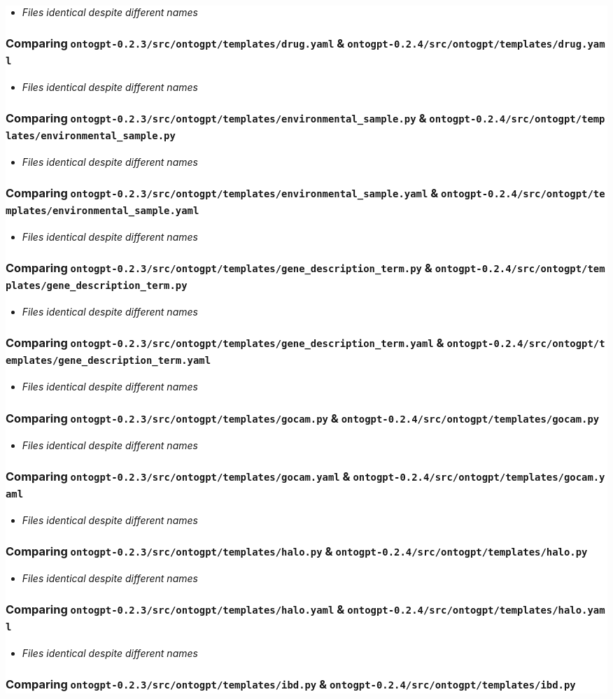  * *Files identical despite different names*

### Comparing `ontogpt-0.2.3/src/ontogpt/templates/drug.yaml` & `ontogpt-0.2.4/src/ontogpt/templates/drug.yaml`

 * *Files identical despite different names*

### Comparing `ontogpt-0.2.3/src/ontogpt/templates/environmental_sample.py` & `ontogpt-0.2.4/src/ontogpt/templates/environmental_sample.py`

 * *Files identical despite different names*

### Comparing `ontogpt-0.2.3/src/ontogpt/templates/environmental_sample.yaml` & `ontogpt-0.2.4/src/ontogpt/templates/environmental_sample.yaml`

 * *Files identical despite different names*

### Comparing `ontogpt-0.2.3/src/ontogpt/templates/gene_description_term.py` & `ontogpt-0.2.4/src/ontogpt/templates/gene_description_term.py`

 * *Files identical despite different names*

### Comparing `ontogpt-0.2.3/src/ontogpt/templates/gene_description_term.yaml` & `ontogpt-0.2.4/src/ontogpt/templates/gene_description_term.yaml`

 * *Files identical despite different names*

### Comparing `ontogpt-0.2.3/src/ontogpt/templates/gocam.py` & `ontogpt-0.2.4/src/ontogpt/templates/gocam.py`

 * *Files identical despite different names*

### Comparing `ontogpt-0.2.3/src/ontogpt/templates/gocam.yaml` & `ontogpt-0.2.4/src/ontogpt/templates/gocam.yaml`

 * *Files identical despite different names*

### Comparing `ontogpt-0.2.3/src/ontogpt/templates/halo.py` & `ontogpt-0.2.4/src/ontogpt/templates/halo.py`

 * *Files identical despite different names*

### Comparing `ontogpt-0.2.3/src/ontogpt/templates/halo.yaml` & `ontogpt-0.2.4/src/ontogpt/templates/halo.yaml`

 * *Files identical despite different names*

### Comparing `ontogpt-0.2.3/src/ontogpt/templates/ibd.py` & `ontogpt-0.2.4/src/ontogpt/templates/ibd.py`
